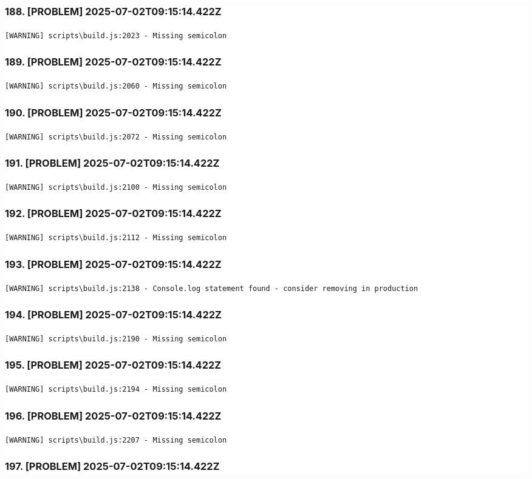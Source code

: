 ### 188. [PROBLEM] 2025-07-02T09:15:14.422Z

```
[WARNING] scripts\build.js:2023 - Missing semicolon
```

### 189. [PROBLEM] 2025-07-02T09:15:14.422Z

```
[WARNING] scripts\build.js:2060 - Missing semicolon
```

### 190. [PROBLEM] 2025-07-02T09:15:14.422Z

```
[WARNING] scripts\build.js:2072 - Missing semicolon
```

### 191. [PROBLEM] 2025-07-02T09:15:14.422Z

```
[WARNING] scripts\build.js:2100 - Missing semicolon
```

### 192. [PROBLEM] 2025-07-02T09:15:14.422Z

```
[WARNING] scripts\build.js:2112 - Missing semicolon
```

### 193. [PROBLEM] 2025-07-02T09:15:14.422Z

```
[WARNING] scripts\build.js:2138 - Console.log statement found - consider removing in production
```

### 194. [PROBLEM] 2025-07-02T09:15:14.422Z

```
[WARNING] scripts\build.js:2190 - Missing semicolon
```

### 195. [PROBLEM] 2025-07-02T09:15:14.422Z

```
[WARNING] scripts\build.js:2194 - Missing semicolon
```

### 196. [PROBLEM] 2025-07-02T09:15:14.422Z

```
[WARNING] scripts\build.js:2207 - Missing semicolon
```

### 197. [PROBLEM] 2025-07-02T09:15:14.422Z
